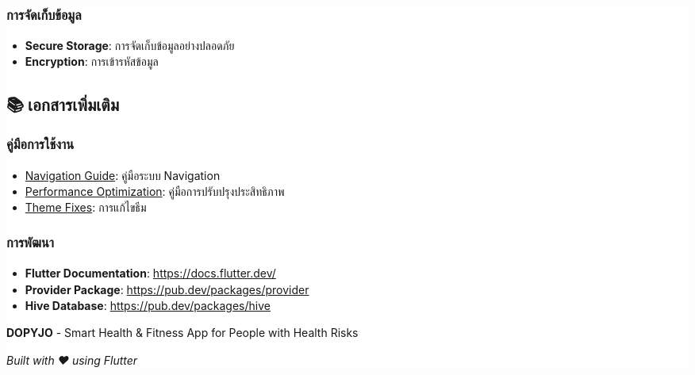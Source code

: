### การจัดเก็บข้อมูล
- **Secure Storage**: การจัดเก็บข้อมูลอย่างปลอดภัย
- **Encryption**: การเข้ารหัสข้อมูล

## 📚 เอกสารเพิ่มเติม

### คู่มือการใช้งาน
- [Navigation Guide](NAVIGATION_GUIDE.md): คู่มือระบบ Navigation
- [Performance Optimization](PERFORMANCE_OPTIMIZATION.md): คู่มือการปรับปรุงประสิทธิภาพ
- [Theme Fixes](THEME_FIXES.md): การแก้ไขธีม

### การพัฒนา
- **Flutter Documentation**: https://docs.flutter.dev/
- **Provider Package**: https://pub.dev/packages/provider
- **Hive Database**: https://pub.dev/packages/hive

**DOPYJO** - Smart Health & Fitness App for People with Health Risks

*Built with ❤️ using Flutter*
